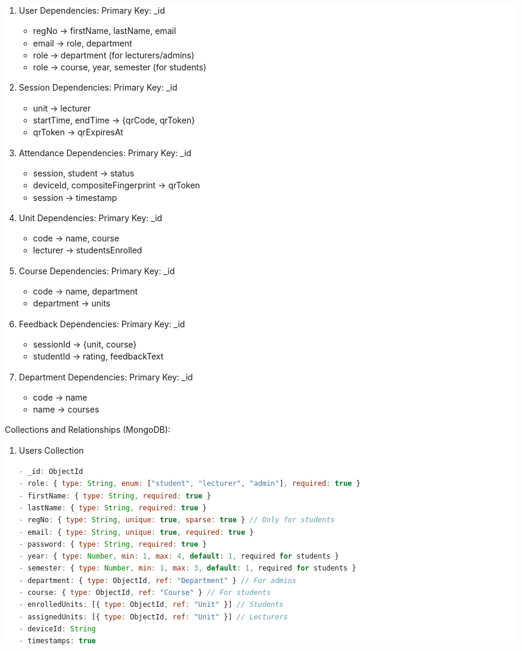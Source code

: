 1. User Dependencies:
   Primary Key: _id
   - regNo → firstName, lastName, email
   - email → role, department
   - role → department (for lecturers/admins)
   - role → course, year, semester (for students)

2. Session Dependencies:
   Primary Key: _id
   - unit → lecturer
   - startTime, endTime → {qrCode, qrToken}
   - qrToken → qrExpiresAt

3. Attendance Dependencies:
   Primary Key: _id
   - session, student → status
   - deviceId, compositeFingerprint → qrToken
   - session → timestamp

4. Unit Dependencies:
   Primary Key: _id
   - code → name, course
   - lecturer → studentsEnrolled

5. Course Dependencies:
   Primary Key: _id
   - code → name, department
   - department → units

6. Feedback Dependencies:
   Primary Key: _id
   - sessionId → {unit, course}
   - studentId → rating, feedbackText
   
7. Department Dependencies:
   Primary Key: _id
   - code → name
   - name → courses

Collections and Relationships (MongoDB):

1. Users Collection
   ```javascript
   - _id: ObjectId
   - role: { type: String, enum: ["student", "lecturer", "admin"], required: true }
   - firstName: { type: String, required: true }
   - lastName: { type: String, required: true }
   - regNo: { type: String, unique: true, sparse: true } // Only for students
   - email: { type: String, unique: true, required: true }
   - password: { type: String, required: true }
   - year: { type: Number, min: 1, max: 4, default: 1, required for students }
   - semester: { type: Number, min: 1, max: 3, default: 1, required for students }
   - department: { type: ObjectId, ref: "Department" } // For admins
   - course: { type: ObjectId, ref: "Course" } // For students
   - enrolledUnits: [{ type: ObjectId, ref: "Unit" }] // Students
   - assignedUnits: [{ type: ObjectId, ref: "Unit" }] // Lecturers
   - deviceId: String
   - timestamps: true
   ```
